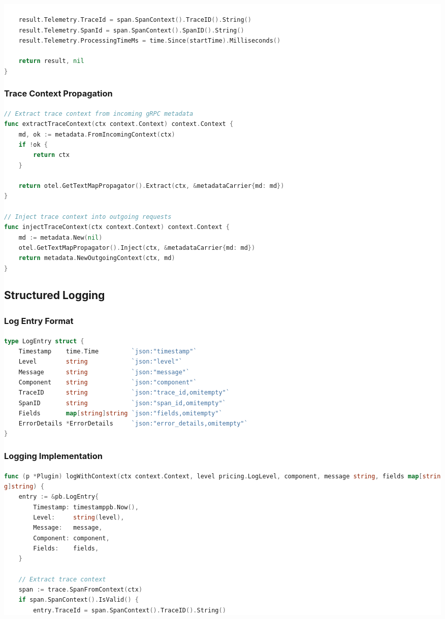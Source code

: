 ```go
    
    result.Telemetry.TraceId = span.SpanContext().TraceID().String()
    result.Telemetry.SpanId = span.SpanContext().SpanID().String()
    result.Telemetry.ProcessingTimeMs = time.Since(startTime).Milliseconds()
    
    return result, nil
}
```

### Trace Context Propagation

```go
// Extract trace context from incoming gRPC metadata
func extractTraceContext(ctx context.Context) context.Context {
    md, ok := metadata.FromIncomingContext(ctx)
    if !ok {
        return ctx
    }
    
    return otel.GetTextMapPropagator().Extract(ctx, &metadataCarrier{md: md})
}

// Inject trace context into outgoing requests
func injectTraceContext(ctx context.Context) context.Context {
    md := metadata.New(nil)
    otel.GetTextMapPropagator().Inject(ctx, &metadataCarrier{md: md})
    return metadata.NewOutgoingContext(ctx, md)
}
```

## Structured Logging

### Log Entry Format

```go
type LogEntry struct {
    Timestamp    time.Time         `json:"timestamp"`
    Level        string            `json:"level"`
    Message      string            `json:"message"`
    Component    string            `json:"component"`
    TraceID      string            `json:"trace_id,omitempty"`
    SpanID       string            `json:"span_id,omitempty"`
    Fields       map[string]string `json:"fields,omitempty"`
    ErrorDetails *ErrorDetails     `json:"error_details,omitempty"`
}
```

### Logging Implementation

```go
func (p *Plugin) logWithContext(ctx context.Context, level pricing.LogLevel, component, message string, fields map[string]string) {
    entry := &pb.LogEntry{
        Timestamp: timestamppb.Now(),
        Level:     string(level),
        Message:   message,
        Component: component,
        Fields:    fields,
    }
    
    // Extract trace context
    span := trace.SpanFromContext(ctx)
    if span.SpanContext().IsValid() {
        entry.TraceId = span.SpanContext().TraceID().String()
```
